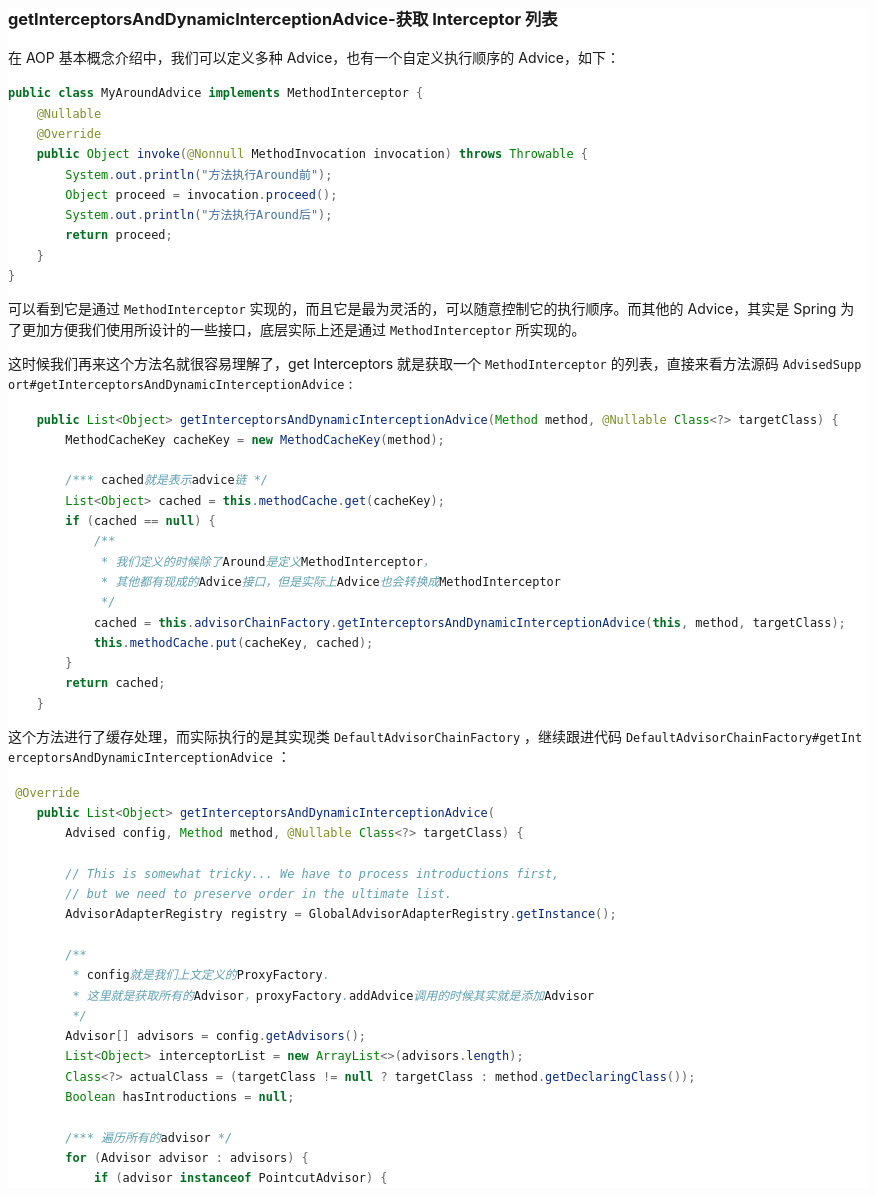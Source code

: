 
### getInterceptorsAndDynamicInterceptionAdvice-获取 Interceptor 列表

在 AOP 基本概念介绍中，我们可以定义多种 Advice，也有一个自定义执行顺序的 Advice，如下：
```Java
public class MyAroundAdvice implements MethodInterceptor {  
    @Nullable  
    @Override    
    public Object invoke(@Nonnull MethodInvocation invocation) throws Throwable {  
        System.out.println("方法执行Around前");  
        Object proceed = invocation.proceed();  
        System.out.println("方法执行Around后");  
        return proceed;  
    }  
}
```

可以看到它是通过 `MethodInterceptor` 实现的，而且它是最为灵活的，可以随意控制它的执行顺序。而其他的 Advice，其实是 Spring 为了更加方便我们使用所设计的一些接口，底层实际上还是通过 `MethodInterceptor` 所实现的。

这时候我们再来这个方法名就很容易理解了，get Interceptors 就是获取一个 `MethodInterceptor` 的列表，直接来看方法源码 `AdvisedSupport#getInterceptorsAndDynamicInterceptionAdvice` :
```Java
    public List<Object> getInterceptorsAndDynamicInterceptionAdvice(Method method, @Nullable Class<?> targetClass) {
        MethodCacheKey cacheKey = new MethodCacheKey(method);

        /*** cached就是表示advice链 */
        List<Object> cached = this.methodCache.get(cacheKey);
        if (cached == null) {
            /**
             * 我们定义的时候除了Around是定义MethodInterceptor，
             * 其他都有现成的Advice接口，但是实际上Advice也会转换成MethodInterceptor
             */
            cached = this.advisorChainFactory.getInterceptorsAndDynamicInterceptionAdvice(this, method, targetClass);
            this.methodCache.put(cacheKey, cached);
        }
        return cached;
    }
```

这个方法进行了缓存处理，而实际执行的是其实现类 `DefaultAdvisorChainFactory` ，继续跟进代码 `DefaultAdvisorChainFactory#getInterceptorsAndDynamicInterceptionAdvice` ：
```Java
 @Override
    public List<Object> getInterceptorsAndDynamicInterceptionAdvice(
        Advised config, Method method, @Nullable Class<?> targetClass) {

        // This is somewhat tricky... We have to process introductions first,
        // but we need to preserve order in the ultimate list.
        AdvisorAdapterRegistry registry = GlobalAdvisorAdapterRegistry.getInstance();

        /**
         * config就是我们上文定义的ProxyFactory.
         * 这里就是获取所有的Advisor，proxyFactory.addAdvice调用的时候其实就是添加Advisor
         */
        Advisor[] advisors = config.getAdvisors();
        List<Object> interceptorList = new ArrayList<>(advisors.length);
        Class<?> actualClass = (targetClass != null ? targetClass : method.getDeclaringClass());
        Boolean hasIntroductions = null;

        /*** 遍历所有的advisor */
        for (Advisor advisor : advisors) {
            if (advisor instanceof PointcutAdvisor) {
```